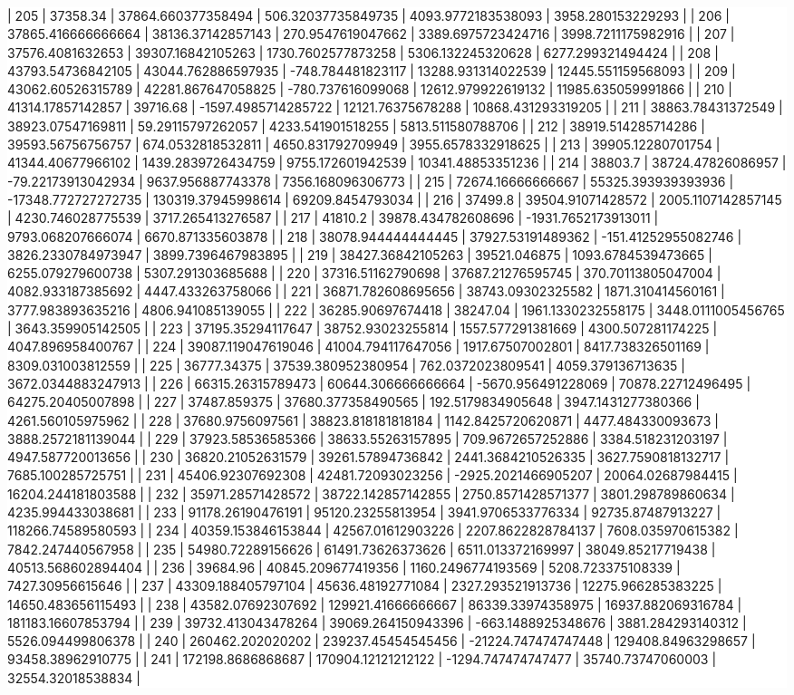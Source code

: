 | 205 | 37358.34 | 37864.660377358494 | 506.32037735849735 | 4093.9772183538093 | 3958.280153229293 |
| 206 | 37865.416666666664 | 38136.37142857143 | 270.9547619047662 | 3389.6975723424716 | 3998.7211175982916 |
| 207 | 37576.4081632653 | 39307.16842105263 | 1730.7602577873258 | 5306.132245320628 | 6277.299321494424 |
| 208 | 43793.54736842105 | 43044.762886597935 | -748.784481823117 | 13288.931314022539 | 12445.551159568093 |
| 209 | 43062.60526315789 | 42281.867647058825 | -780.737616099068 | 12612.979922619132 | 11985.635059991866 |
| 210 | 41314.17857142857 | 39716.68 | -1597.4985714285722 | 12121.76375678288 | 10868.431293319205 |
| 211 | 38863.78431372549 | 38923.07547169811 | 59.29115797262057 | 4233.541901518255 | 5813.511580788706 |
| 212 | 38919.514285714286 | 39593.56756756757 | 674.0532818532811 | 4650.831792709949 | 3955.6578332918625 |
| 213 | 39905.12280701754 | 41344.40677966102 | 1439.2839726434759 | 9755.172601942539 | 10341.48853351236 |
| 214 | 38803.7 | 38724.47826086957 | -79.22173913042934 | 9637.956887743378 | 7356.168096306773 |
| 215 | 72674.16666666667 | 55325.393939393936 | -17348.772727272735 | 130319.37945998614 | 69209.8454793034 |
| 216 | 37499.8 | 39504.91071428572 | 2005.1107142857145 | 4230.746028775539 | 3717.265413276587 |
| 217 | 41810.2 | 39878.434782608696 | -1931.7652173913011 | 9793.068207666074 | 6670.871335603878 |
| 218 | 38078.944444444445 | 37927.53191489362 | -151.41252955082746 | 3826.2330784973947 | 3899.7396467983895 |
| 219 | 38427.36842105263 | 39521.046875 | 1093.6784539473665 | 6255.079279600738 | 5307.291303685688 |
| 220 | 37316.51162790698 | 37687.21276595745 | 370.70113805047004 | 4082.933187385692 | 4447.433263758066 |
| 221 | 36871.782608695656 | 38743.09302325582 | 1871.310414560161 | 3777.983893635216 | 4806.941085139055 |
| 222 | 36285.90697674418 | 38247.04 | 1961.1330232558175 | 3448.0111005456765 | 3643.359905142505 |
| 223 | 37195.35294117647 | 38752.93023255814 | 1557.577291381669 | 4300.507281174225 | 4047.896958400767 |
| 224 | 39087.119047619046 | 41004.794117647056 | 1917.67507002801 | 8417.738326501169 | 8309.031003812559 |
| 225 | 36777.34375 | 37539.380952380954 | 762.0372023809541 | 4059.379136713635 | 3672.0344883247913 |
| 226 | 66315.26315789473 | 60644.306666666664 | -5670.956491228069 | 70878.22712496495 | 64275.20405007898 |
| 227 | 37487.859375 | 37680.377358490565 | 192.5179834905648 | 3947.1431277380366 | 4261.560105975962 |
| 228 | 37680.9756097561 | 38823.818181818184 | 1142.8425720620871 | 4477.484330093673 | 3888.2572181139044 |
| 229 | 37923.58536585366 | 38633.55263157895 | 709.9672657252886 | 3384.518231203197 | 4947.587720013656 |
| 230 | 36820.21052631579 | 39261.57894736842 | 2441.3684210526335 | 3627.7590818132717 | 7685.100285725751 |
| 231 | 45406.92307692308 | 42481.72093023256 | -2925.2021466905207 | 20064.02687984415 | 16204.244181803588 |
| 232 | 35971.28571428572 | 38722.142857142855 | 2750.8571428571377 | 3801.298789860634 | 4235.994433038681 |
| 233 | 91178.26190476191 | 95120.23255813954 | 3941.9706533776334 | 92735.87487913227 | 118266.74589580593 |
| 234 | 40359.153846153844 | 42567.01612903226 | 2207.8622828784137 | 7608.035970615382 | 7842.247440567958 |
| 235 | 54980.72289156626 | 61491.73626373626 | 6511.013372169997 | 38049.85217719438 | 40513.568602894404 |
| 236 | 39684.96 | 40845.209677419356 | 1160.2496774193569 | 5208.723375108339 | 7427.30956615646 |
| 237 | 43309.188405797104 | 45636.48192771084 | 2327.293521913736 | 12275.966285383225 | 14650.483656115493 |
| 238 | 43582.07692307692 | 129921.41666666667 | 86339.33974358975 | 16937.882069316784 | 181183.16607853794 |
| 239 | 39732.413043478264 | 39069.264150943396 | -663.1488925348676 | 3881.284293140312 | 5526.094499806378 |
| 240 | 260462.202020202 | 239237.45454545456 | -21224.747474747448 | 129408.84963298657 | 93458.38962910775 |
| 241 | 172198.8686868687 | 170904.12121212122 | -1294.747474747477 | 35740.73747060003 | 32554.32018538834 |